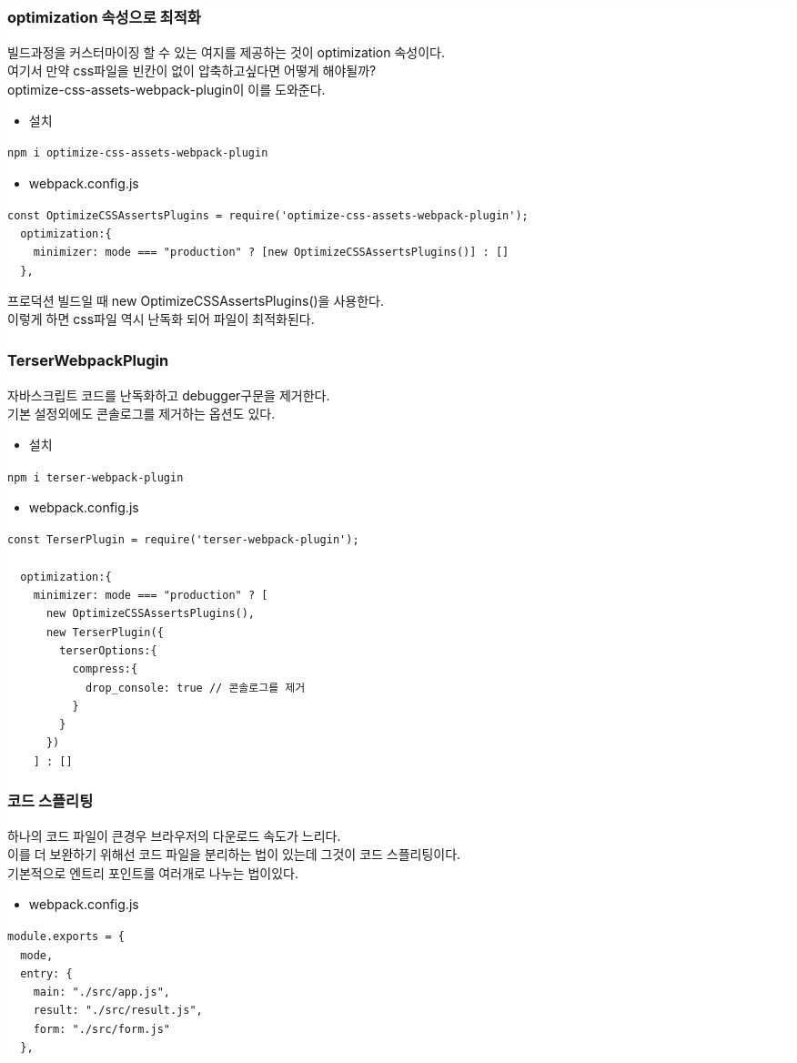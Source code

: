 ### optimization 속성으로 최적화   
빌드과정을 커스터마이징 할 수 있는 여지를 제공하는 것이 optimization 속성이다.  
여기서 만약 css파일을 빈칸이 없이 압축하고싶다면 어떻게 해야될까?  
optimize-css-assets-webpack-plugin이 이를 도와준다.  
- 설치  
````
npm i optimize-css-assets-webpack-plugin
````
- webpack.config.js  
````
const OptimizeCSSAssertsPlugins = require('optimize-css-assets-webpack-plugin');
  optimization:{
    minimizer: mode === "production" ? [new OptimizeCSSAssertsPlugins()] : []
  },
````
프로덕션 빌드일 때 new OptimizeCSSAssertsPlugins()을 사용한다.  
이렇게 하면 css파일 역시 난독화 되어 파일이 최적화된다.  

### TerserWebpackPlugin   
자바스크립트 코드를 난독화하고 debugger구문을 제거한다.  
기본 설정외에도 콘솔로그를 제거하는 옵션도 있다.  
- 설치  
````
npm i terser-webpack-plugin
````
- webpack.config.js  
````
const TerserPlugin = require('terser-webpack-plugin');

  optimization:{
    minimizer: mode === "production" ? [
      new OptimizeCSSAssertsPlugins(),
      new TerserPlugin({
        terserOptions:{
          compress:{
            drop_console: true // 콘솔로그를 제거
          }
        }
      })
    ] : []
````

### 코드 스플리팅  
하나의 코드 파일이 큰경우 브라우저의 다운로드 속도가 느리다.  
이를 더 보완하기 위해선 코드 파일을 분리하는 법이 있는데 그것이 코드 스플리팅이다.  
기본적으로 엔트리 포인트를 여러개로 나누는 법이있다.  

- webpack.config.js  
````
module.exports = {
  mode,
  entry: {
    main: "./src/app.js",
    result: "./src/result.js",
    form: "./src/form.js"
  },
````
